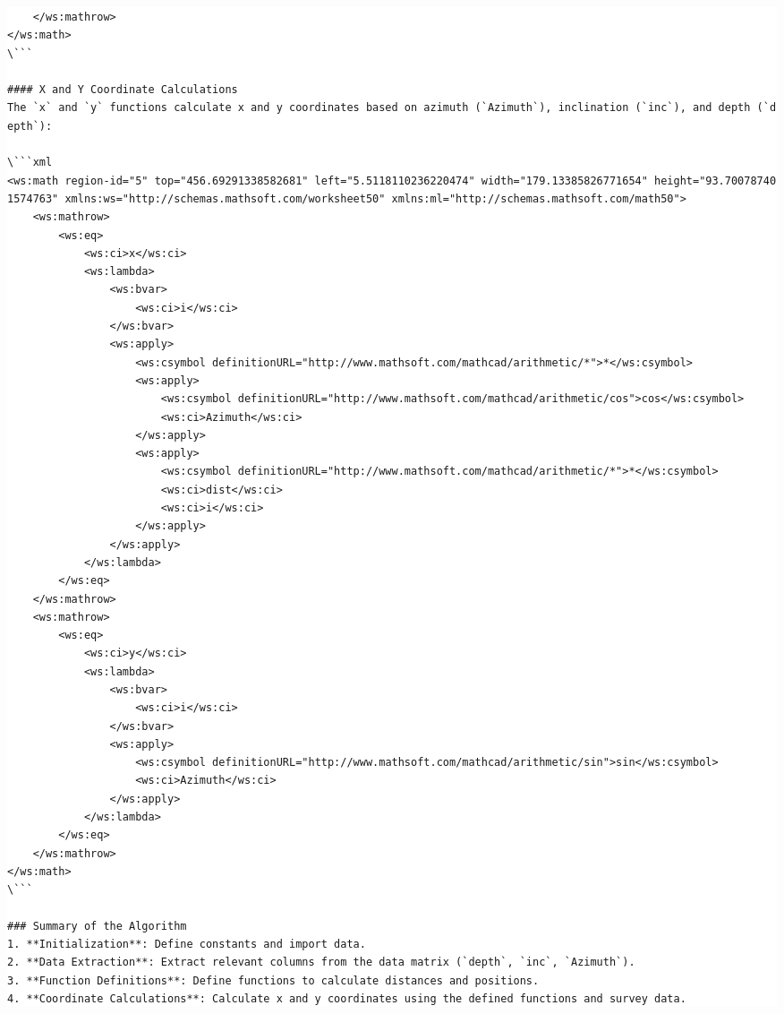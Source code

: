 ```
    </ws:mathrow>
</ws:math>
\```

#### X and Y Coordinate Calculations
The `x` and `y` functions calculate x and y coordinates based on azimuth (`Azimuth`), inclination (`inc`), and depth (`depth`):

\```xml
<ws:math region-id="5" top="456.69291338582681" left="5.5118110236220474" width="179.13385826771654" height="93.700787401574763" xmlns:ws="http://schemas.mathsoft.com/worksheet50" xmlns:ml="http://schemas.mathsoft.com/math50">
    <ws:mathrow>
        <ws:eq>
            <ws:ci>x</ws:ci>
            <ws:lambda>
                <ws:bvar>
                    <ws:ci>i</ws:ci>
                </ws:bvar>
                <ws:apply>
                    <ws:csymbol definitionURL="http://www.mathsoft.com/mathcad/arithmetic/*">*</ws:csymbol>
                    <ws:apply>
                        <ws:csymbol definitionURL="http://www.mathsoft.com/mathcad/arithmetic/cos">cos</ws:csymbol>
                        <ws:ci>Azimuth</ws:ci>
                    </ws:apply>
                    <ws:apply>
                        <ws:csymbol definitionURL="http://www.mathsoft.com/mathcad/arithmetic/*">*</ws:csymbol>
                        <ws:ci>dist</ws:ci>
                        <ws:ci>i</ws:ci>
                    </ws:apply>
                </ws:apply>
            </ws:lambda>
        </ws:eq>
    </ws:mathrow>
    <ws:mathrow>
        <ws:eq>
            <ws:ci>y</ws:ci>
            <ws:lambda>
                <ws:bvar>
                    <ws:ci>i</ws:ci>
                </ws:bvar>
                <ws:apply>
                    <ws:csymbol definitionURL="http://www.mathsoft.com/mathcad/arithmetic/sin">sin</ws:csymbol>
                    <ws:ci>Azimuth</ws:ci>
                </ws:apply>
            </ws:lambda>
        </ws:eq>
    </ws:mathrow>
</ws:math>
\```

### Summary of the Algorithm
1. **Initialization**: Define constants and import data.
2. **Data Extraction**: Extract relevant columns from the data matrix (`depth`, `inc`, `Azimuth`).
3. **Function Definitions**: Define functions to calculate distances and positions.
4. **Coordinate Calculations**: Calculate x and y coordinates using the defined functions and survey data.

```
